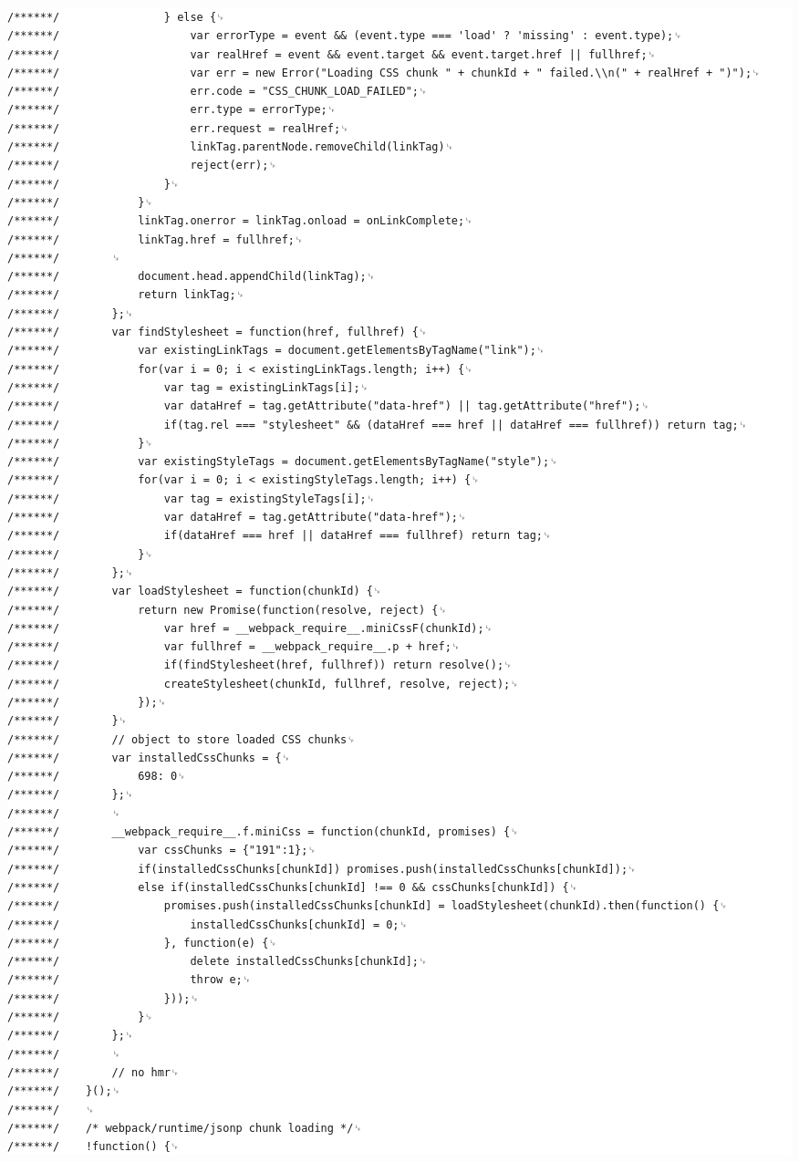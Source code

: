     /******/ 				} else {␊
    /******/ 					var errorType = event && (event.type === 'load' ? 'missing' : event.type);␊
    /******/ 					var realHref = event && event.target && event.target.href || fullhref;␊
    /******/ 					var err = new Error("Loading CSS chunk " + chunkId + " failed.\\n(" + realHref + ")");␊
    /******/ 					err.code = "CSS_CHUNK_LOAD_FAILED";␊
    /******/ 					err.type = errorType;␊
    /******/ 					err.request = realHref;␊
    /******/ 					linkTag.parentNode.removeChild(linkTag)␊
    /******/ 					reject(err);␊
    /******/ 				}␊
    /******/ 			}␊
    /******/ 			linkTag.onerror = linkTag.onload = onLinkComplete;␊
    /******/ 			linkTag.href = fullhref;␊
    /******/ 		␊
    /******/ 			document.head.appendChild(linkTag);␊
    /******/ 			return linkTag;␊
    /******/ 		};␊
    /******/ 		var findStylesheet = function(href, fullhref) {␊
    /******/ 			var existingLinkTags = document.getElementsByTagName("link");␊
    /******/ 			for(var i = 0; i < existingLinkTags.length; i++) {␊
    /******/ 				var tag = existingLinkTags[i];␊
    /******/ 				var dataHref = tag.getAttribute("data-href") || tag.getAttribute("href");␊
    /******/ 				if(tag.rel === "stylesheet" && (dataHref === href || dataHref === fullhref)) return tag;␊
    /******/ 			}␊
    /******/ 			var existingStyleTags = document.getElementsByTagName("style");␊
    /******/ 			for(var i = 0; i < existingStyleTags.length; i++) {␊
    /******/ 				var tag = existingStyleTags[i];␊
    /******/ 				var dataHref = tag.getAttribute("data-href");␊
    /******/ 				if(dataHref === href || dataHref === fullhref) return tag;␊
    /******/ 			}␊
    /******/ 		};␊
    /******/ 		var loadStylesheet = function(chunkId) {␊
    /******/ 			return new Promise(function(resolve, reject) {␊
    /******/ 				var href = __webpack_require__.miniCssF(chunkId);␊
    /******/ 				var fullhref = __webpack_require__.p + href;␊
    /******/ 				if(findStylesheet(href, fullhref)) return resolve();␊
    /******/ 				createStylesheet(chunkId, fullhref, resolve, reject);␊
    /******/ 			});␊
    /******/ 		}␊
    /******/ 		// object to store loaded CSS chunks␊
    /******/ 		var installedCssChunks = {␊
    /******/ 			698: 0␊
    /******/ 		};␊
    /******/ 		␊
    /******/ 		__webpack_require__.f.miniCss = function(chunkId, promises) {␊
    /******/ 			var cssChunks = {"191":1};␊
    /******/ 			if(installedCssChunks[chunkId]) promises.push(installedCssChunks[chunkId]);␊
    /******/ 			else if(installedCssChunks[chunkId] !== 0 && cssChunks[chunkId]) {␊
    /******/ 				promises.push(installedCssChunks[chunkId] = loadStylesheet(chunkId).then(function() {␊
    /******/ 					installedCssChunks[chunkId] = 0;␊
    /******/ 				}, function(e) {␊
    /******/ 					delete installedCssChunks[chunkId];␊
    /******/ 					throw e;␊
    /******/ 				}));␊
    /******/ 			}␊
    /******/ 		};␊
    /******/ 		␊
    /******/ 		// no hmr␊
    /******/ 	}();␊
    /******/ 	␊
    /******/ 	/* webpack/runtime/jsonp chunk loading */␊
    /******/ 	!function() {␊
